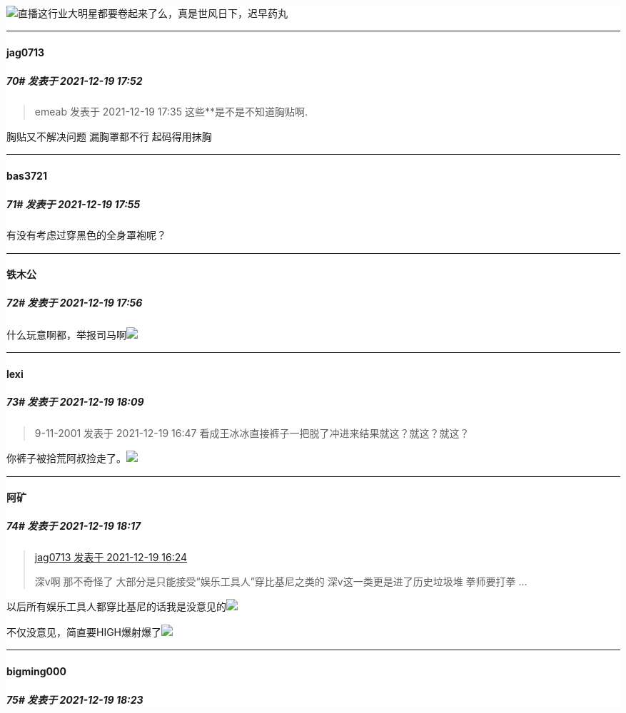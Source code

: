<img src="https://static.saraba1st.com/image/smiley/face2017/015.png" referrerpolicy="no-referrer">直播这行业大明星都要卷起来了么，真是世风日下，迟早药丸

*****

####  jag0713  
##### 70#       发表于 2021-12-19 17:52

<blockquote>emeab 发表于 2021-12-19 17:35
这些**是不是不知道胸贴啊.</blockquote>
胸贴又不解决问题 漏胸罩都不行 起码得用抹胸 

*****

####  bas3721  
##### 71#       发表于 2021-12-19 17:55

有没有考虑过穿黑色的全身罩袍呢？

*****

####  铁木公  
##### 72#       发表于 2021-12-19 17:56

什么玩意啊都，举报司马啊<img src="https://static.saraba1st.com/image/smiley/face2017/089.png" referrerpolicy="no-referrer">



*****

####  lexi  
##### 73#       发表于 2021-12-19 18:09

<blockquote>9-11-2001 发表于 2021-12-19 16:47
看成王冰冰直接裤子一把脱了冲进来结果就这？就这？就这？</blockquote>
你裤子被拾荒阿叔捡走了。<img src="https://static.saraba1st.com/image/smiley/face2017/067.png" referrerpolicy="no-referrer">

*****

####  阿矿  
##### 74#       发表于 2021-12-19 18:17

<blockquote><a href="httphttps://bbs.saraba1st.com/2b/forum.php?mod=redirect&amp;goto=findpost&amp;pid=54002501&amp;ptid=2043393" target="_blank">jag0713 发表于 2021-12-19 16:24</a>

深v啊 那不奇怪了 大部分是只能接受“娱乐工具人”穿比基尼之类的 深v这一类更是进了历史垃圾堆 拳师要打拳 ...</blockquote>
以后所有娱乐工具人都穿比基尼的话我是没意见的<img src="https://static.saraba1st.com/image/smiley/face2017/074.png" referrerpolicy="no-referrer">

不仅没意见，简直要HIGH爆射爆了<img src="https://static.saraba1st.com/image/smiley/face2017/251.png" referrerpolicy="no-referrer">

*****

####  bigming000  
##### 75#       发表于 2021-12-19 18:23
